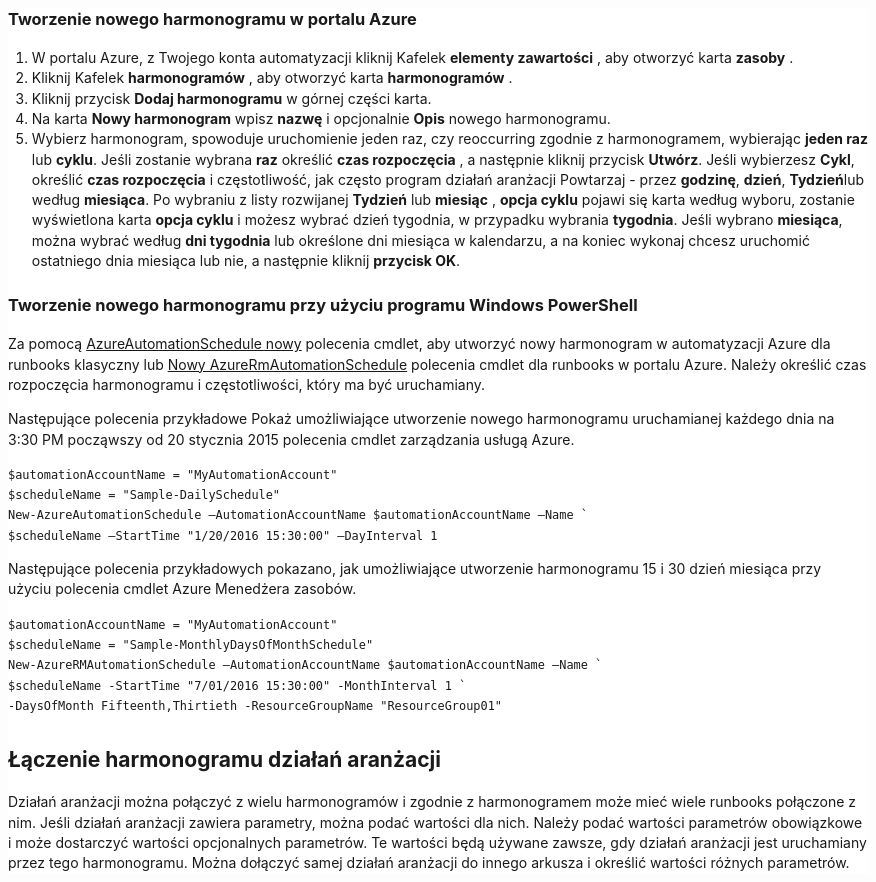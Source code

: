 ### <a name="to-create-a-new-schedule-in-the-azure-portal"></a>Tworzenie nowego harmonogramu w portalu Azure

1. W portalu Azure, z Twojego konta automatyzacji kliknij Kafelek **elementy zawartości** , aby otworzyć karta **zasoby** .
2. Kliknij Kafelek **harmonogramów** , aby otworzyć karta **harmonogramów** .
3. Kliknij przycisk **Dodaj harmonogramu** w górnej części karta.
4. Na karta **Nowy harmonogram** wpisz **nazwę** i opcjonalnie **Opis** nowego harmonogramu.
5. Wybierz harmonogram, spowoduje uruchomienie jeden raz, czy reoccurring zgodnie z harmonogramem, wybierając **jeden raz** lub **cyklu**.  Jeśli zostanie wybrana **raz** określić **czas rozpoczęcia** , a następnie kliknij przycisk **Utwórz**.  Jeśli wybierzesz **Cykl**, określić **czas rozpoczęcia** i częstotliwość, jak często program działań aranżacji Powtarzaj - przez **godzinę**, **dzień**, **Tydzień**lub według **miesiąca**.  Po wybraniu z listy rozwijanej **Tydzień** lub **miesiąc** , **opcja cyklu** pojawi się karta według wyboru, zostanie wyświetlona karta **opcja cyklu** i możesz wybrać dzień tygodnia, w przypadku wybrania **tygodnia**.  Jeśli wybrano **miesiąca**, można wybrać według **dni tygodnia** lub określone dni miesiąca w kalendarzu, a na koniec wykonaj chcesz uruchomić ostatniego dnia miesiąca lub nie, a następnie kliknij **przycisk OK**.   

### <a name="to-create-a-new-schedule-with-windows-powershell"></a>Tworzenie nowego harmonogramu przy użyciu programu Windows PowerShell

Za pomocą [AzureAutomationSchedule nowy](http://msdn.microsoft.com/library/azure/dn690271.aspx) polecenia cmdlet, aby utworzyć nowy harmonogram w automatyzacji Azure dla runbooks klasyczny lub [Nowy AzureRmAutomationSchedule](https://msdn.microsoft.com/library/mt603577.aspx) polecenia cmdlet dla runbooks w portalu Azure. Należy określić czas rozpoczęcia harmonogramu i częstotliwości, który ma być uruchamiany.

Następujące polecenia przykładowe Pokaż umożliwiające utworzenie nowego harmonogramu uruchamianej każdego dnia na 3:30 PM począwszy od 20 stycznia 2015 polecenia cmdlet zarządzania usługą Azure.

    $automationAccountName = "MyAutomationAccount"
    $scheduleName = "Sample-DailySchedule"
    New-AzureAutomationSchedule –AutomationAccountName $automationAccountName –Name `
    $scheduleName –StartTime "1/20/2016 15:30:00" –DayInterval 1

Następujące polecenia przykładowych pokazano, jak umożliwiające utworzenie harmonogramu 15 i 30 dzień miesiąca przy użyciu polecenia cmdlet Azure Menedżera zasobów.

    $automationAccountName = "MyAutomationAccount"
    $scheduleName = "Sample-MonthlyDaysOfMonthSchedule"
    New-AzureRMAutomationSchedule –AutomationAccountName $automationAccountName –Name `
    $scheduleName -StartTime "7/01/2016 15:30:00" -MonthInterval 1 `
    -DaysOfMonth Fifteenth,Thirtieth -ResourceGroupName "ResourceGroup01"
    

## <a name="linking-a-schedule-to-a-runbook"></a>Łączenie harmonogramu działań aranżacji

Działań aranżacji można połączyć z wielu harmonogramów i zgodnie z harmonogramem może mieć wiele runbooks połączone z nim. Jeśli działań aranżacji zawiera parametry, można podać wartości dla nich. Należy podać wartości parametrów obowiązkowe i może dostarczyć wartości opcjonalnych parametrów.  Te wartości będą używane zawsze, gdy działań aranżacji jest uruchamiany przez tego harmonogramu.  Można dołączyć samej działań aranżacji do innego arkusza i określić wartości różnych parametrów.
